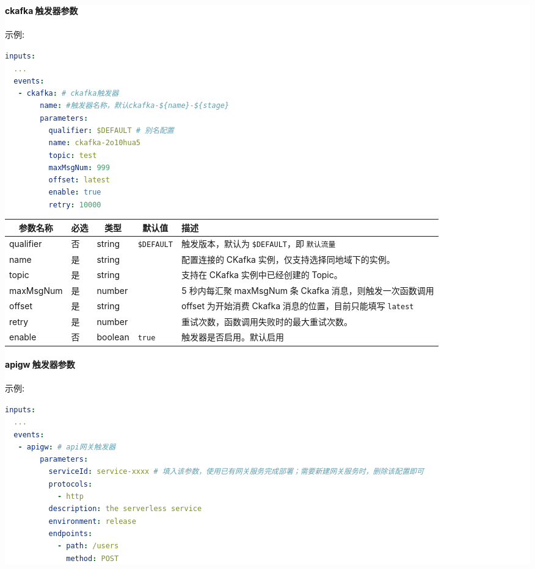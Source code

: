 #### ckafka 触发器参数

示例:

```yml
inputs:
  ...
  events:
   - ckafka: # ckafka触发器
        name: #触发器名称，默认ckafka-${name}-${stage}
        parameters:
          qualifier: $DEFAULT # 别名配置
          name: ckafka-2o10hua5
          topic: test
          maxMsgNum: 999
          offset: latest
          enable: true
          retry: 10000
```

| 参数名称  | 必选 | 类型    | 默认值     | 描述                                                       |
| --------- | ---- | ------- | ---------- | :--------------------------------------------------------- |
| qualifier | 否   | string  | `$DEFAULT` | 触发版本，默认为 `$DEFAULT`，即 `默认流量`                 |
| name      | 是   | string  |            | 配置连接的 CKafka 实例，仅支持选择同地域下的实例。         |
| topic     | 是   | string  |            | 支持在 CKafka 实例中已经创建的 Topic。                     |
| maxMsgNum | 是   | number  |            | 5 秒内每汇聚 maxMsgNum 条 Ckafka 消息，则触发一次函数调用  |
| offset    | 是   | string  |            | offset 为开始消费 Ckafka 消息的位置，目前只能填写 `latest` |
| retry     | 是   | number  |            | 重试次数，函数调用失败时的最大重试次数。                   |
| enable    | 否   | boolean | `true`     | 触发器是否启用。默认启用                                   |

#### apigw 触发器参数

示例:

```yml
inputs:
  ...
  events:
   - apigw: # api网关触发器
        parameters:
          serviceId: service-xxxx # 填入该参数，使用已有网关服务完成部署；需要新建网关服务时，删除该配置即可
          protocols:
            - http
          description: the serverless service
          environment: release
          endpoints:
            - path: /users
              method: POST
```
